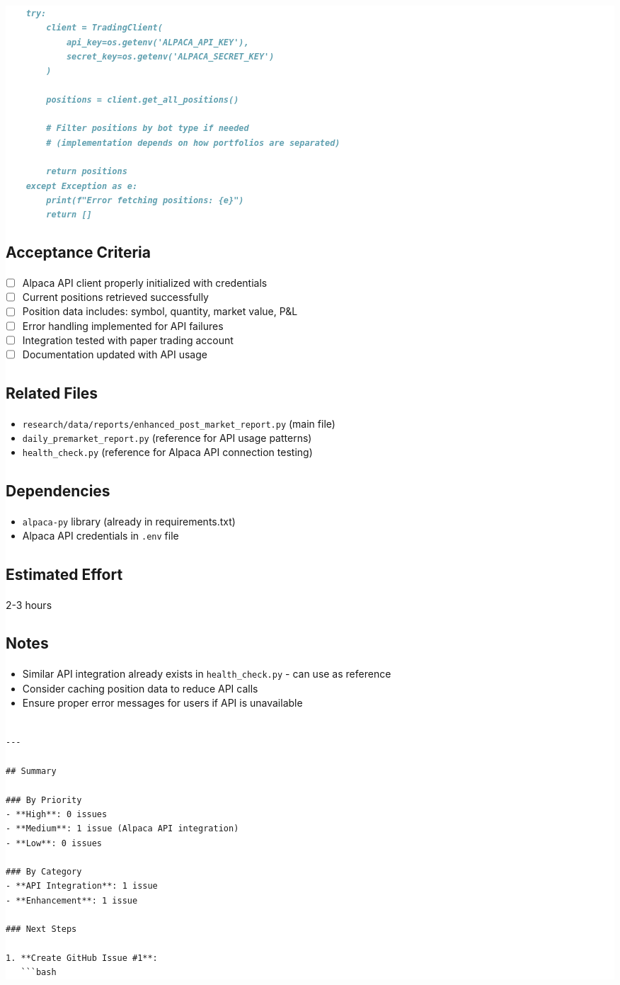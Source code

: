 ```markdown
    try:
        client = TradingClient(
            api_key=os.getenv('ALPACA_API_KEY'),
            secret_key=os.getenv('ALPACA_SECRET_KEY')
        )

        positions = client.get_all_positions()

        # Filter positions by bot type if needed
        # (implementation depends on how portfolios are separated)

        return positions
    except Exception as e:
        print(f"Error fetching positions: {e}")
        return []
```

## Acceptance Criteria
- [ ] Alpaca API client properly initialized with credentials
- [ ] Current positions retrieved successfully
- [ ] Position data includes: symbol, quantity, market value, P&L
- [ ] Error handling implemented for API failures
- [ ] Integration tested with paper trading account
- [ ] Documentation updated with API usage

## Related Files
- `research/data/reports/enhanced_post_market_report.py` (main file)
- `daily_premarket_report.py` (reference for API usage patterns)
- `health_check.py` (reference for Alpaca API connection testing)

## Dependencies
- `alpaca-py` library (already in requirements.txt)
- Alpaca API credentials in `.env` file

## Estimated Effort
2-3 hours

## Notes
- Similar API integration already exists in `health_check.py` - can use as reference
- Consider caching position data to reduce API calls
- Ensure proper error messages for users if API is unavailable
```

---

## Summary

### By Priority
- **High**: 0 issues
- **Medium**: 1 issue (Alpaca API integration)
- **Low**: 0 issues

### By Category
- **API Integration**: 1 issue
- **Enhancement**: 1 issue

### Next Steps

1. **Create GitHub Issue #1**:
   ```bash
```